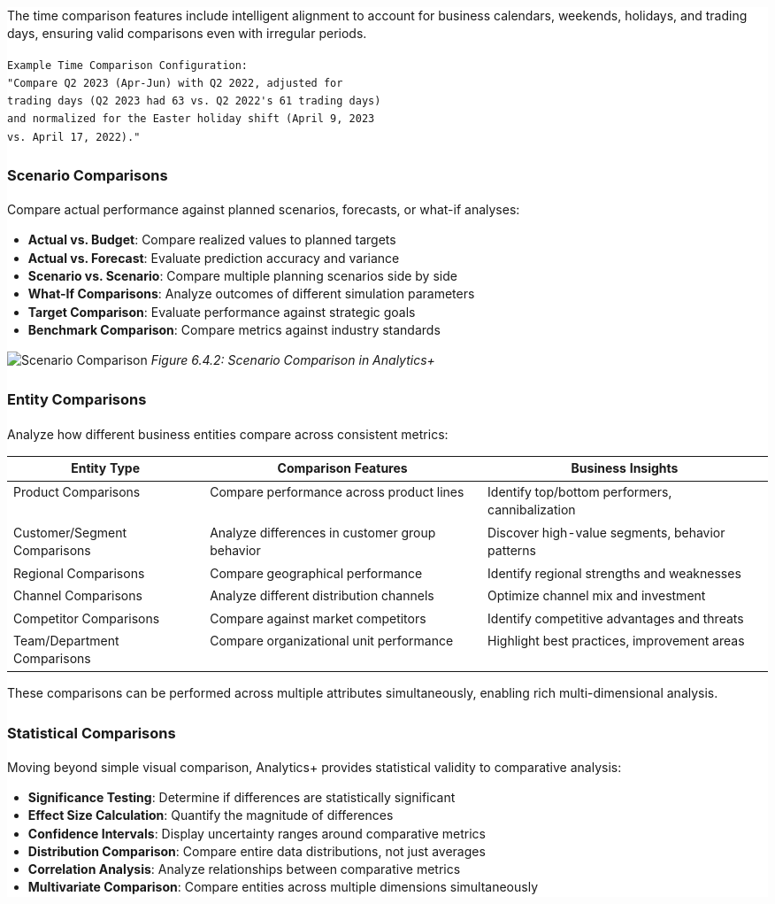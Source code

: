The time comparison features include intelligent alignment to account for business calendars, weekends, holidays, and trading days, ensuring valid comparisons even with irregular periods.

```
Example Time Comparison Configuration:
"Compare Q2 2023 (Apr-Jun) with Q2 2022, adjusted for
trading days (Q2 2023 had 63 vs. Q2 2022's 61 trading days)
and normalized for the Easter holiday shift (April 9, 2023
vs. April 17, 2022)."
```

### Scenario Comparisons

Compare actual performance against planned scenarios, forecasts, or what-if analyses:

- **Actual vs. Budget**: Compare realized values to planned targets
- **Actual vs. Forecast**: Evaluate prediction accuracy and variance
- **Scenario vs. Scenario**: Compare multiple planning scenarios side by side
- **What-If Comparisons**: Analyze outcomes of different simulation parameters
- **Target Comparison**: Evaluate performance against strategic goals
- **Benchmark Comparison**: Compare metrics against industry standards

![Scenario Comparison](../images/scenario_comparison.png)
*Figure 6.4.2: Scenario Comparison in Analytics+*

### Entity Comparisons

Analyze how different business entities compare across consistent metrics:

| Entity Type | Comparison Features | Business Insights |
|-------------|---------------------|-------------------|
| Product Comparisons | Compare performance across product lines | Identify top/bottom performers, cannibalization |
| Customer/Segment Comparisons | Analyze differences in customer group behavior | Discover high-value segments, behavior patterns |
| Regional Comparisons | Compare geographical performance | Identify regional strengths and weaknesses |
| Channel Comparisons | Analyze different distribution channels | Optimize channel mix and investment |
| Competitor Comparisons | Compare against market competitors | Identify competitive advantages and threats |
| Team/Department Comparisons | Compare organizational unit performance | Highlight best practices, improvement areas |

These comparisons can be performed across multiple attributes simultaneously, enabling rich multi-dimensional analysis.

### Statistical Comparisons

Moving beyond simple visual comparison, Analytics+ provides statistical validity to comparative analysis:

- **Significance Testing**: Determine if differences are statistically significant
- **Effect Size Calculation**: Quantify the magnitude of differences
- **Confidence Intervals**: Display uncertainty ranges around comparative metrics
- **Distribution Comparison**: Compare entire data distributions, not just averages
- **Correlation Analysis**: Analyze relationships between comparative metrics
- **Multivariate Comparison**: Compare entities across multiple dimensions simultaneously
